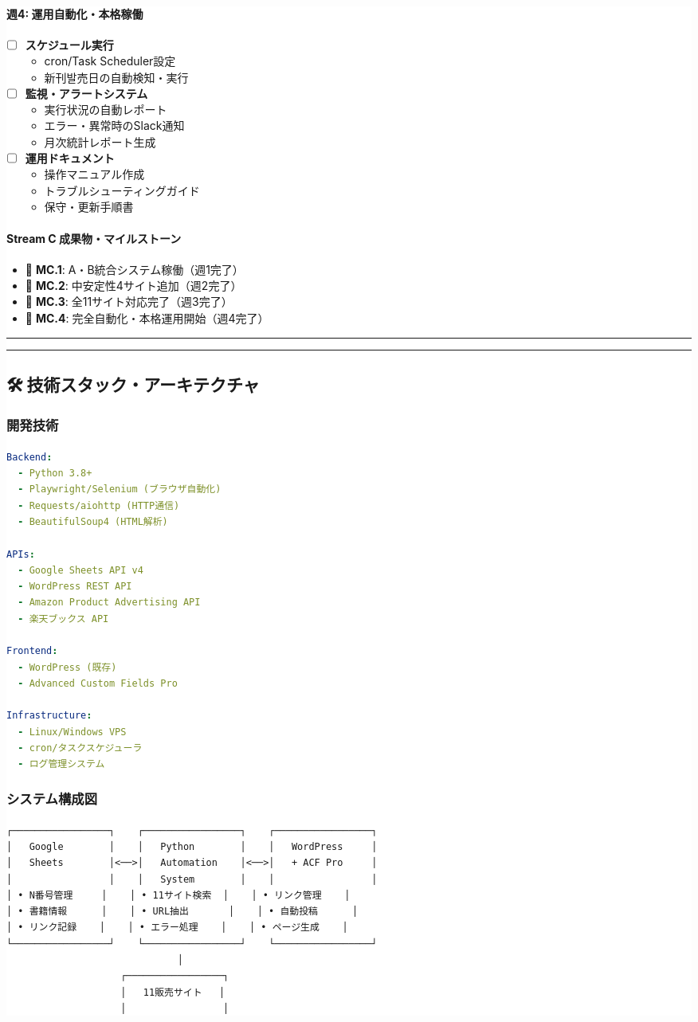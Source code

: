 #### 週4: 運用自動化・本格稼働
- [ ] **スケジュール実行**
  - cron/Task Scheduler設定
  - 新刊발売日の自動検知・実行
- [ ] **監視・アラートシステム**
  - 実行状況の自動レポート
  - エラー・異常時のSlack通知
  - 月次統計レポート生成
- [ ] **運用ドキュメント**
  - 操作マニュアル作成
  - トラブルシューティングガイド
  - 保守・更新手順書

#### Stream C 成果物・マイルストーン
- 🎯 **MC.1**: A・B統合システム稼働（週1完了）
- 🎯 **MC.2**: 中安定性4サイト追加（週2完了）
- 🎯 **MC.3**: 全11サイト対応完了（週3完了）
- 🎯 **MC.4**: 完全自動化・本格運用開始（週4完了）

---


---

## 🛠 技術スタック・アーキテクチャ

### 開発技術
```yaml
Backend:
  - Python 3.8+
  - Playwright/Selenium (ブラウザ自動化)
  - Requests/aiohttp (HTTP通信)
  - BeautifulSoup4 (HTML解析)

APIs:
  - Google Sheets API v4
  - WordPress REST API
  - Amazon Product Advertising API
  - 楽天ブックス API

Frontend:
  - WordPress (既存)
  - Advanced Custom Fields Pro

Infrastructure:
  - Linux/Windows VPS
  - cron/タスクスケジューラ
  - ログ管理システム
```

### システム構成図
```
┌─────────────────┐    ┌─────────────────┐    ┌─────────────────┐
│   Google        │    │   Python        │    │   WordPress     │
│   Sheets        │<──>│   Automation    │<──>│   + ACF Pro     │
│                 │    │   System        │    │                 │
│ • N番号管理     │    │ • 11サイト検索  │    │ • リンク管理    │
│ • 書籍情報      │    │ • URL抽出       │    │ • 自動投稿      │
│ • リンク記録    │    │ • エラー処理    │    │ • ページ生成    │
└─────────────────┘    └─────────────────┘    └─────────────────┘
                              │
                    ┌─────────────────┐
                    │   11販売サイト   │
                    │                 │
```